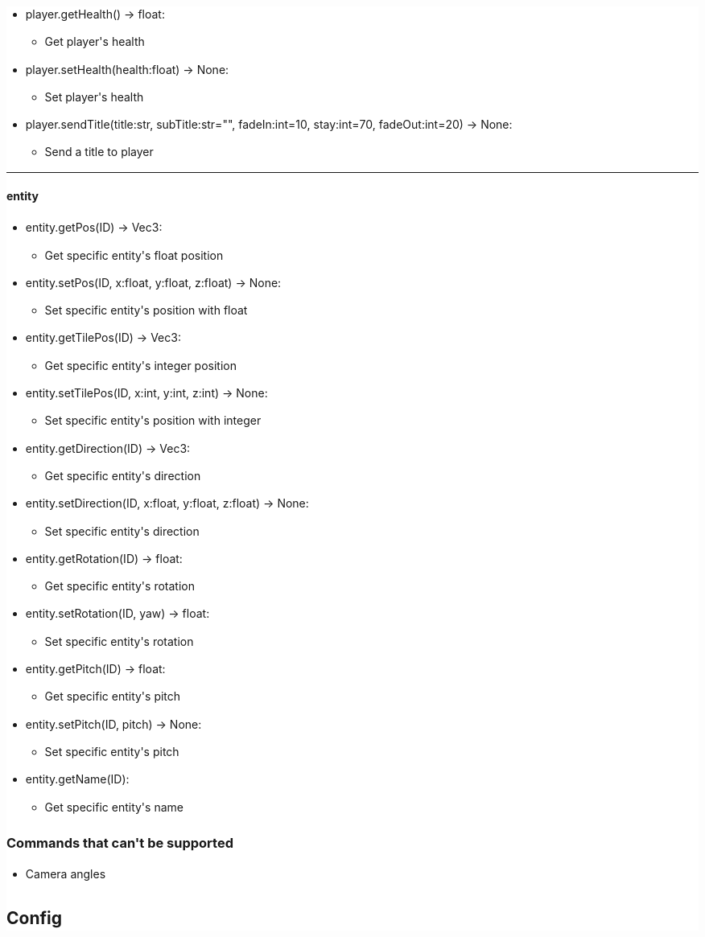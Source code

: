    
- player.getHealth() -> float:
    - Get player's health
    
    
- player.setHealth(health:float) -> None:
    - Set player's health
 
 
 - player.sendTitle(title:str, subTitle:str="", fadeIn:int=10, stay:int=70, fadeOut:int=20) -> None:
    - Send a title to player
 
 ---
 
#### entity
 - entity.getPos(ID) -> Vec3:
    - Get specific entity's float position
    
    
 - entity.setPos(ID, x:float, y:float, z:float) -> None:
    - Set specific entity's position with float
 
 
 - entity.getTilePos(ID) -> Vec3:
    - Get specific entity's integer position
 
 
 - entity.setTilePos(ID, x:int, y:int, z:int) -> None:
    - Set specific entity's position with integer
 
 
 - entity.getDirection(ID) -> Vec3:
    - Get specific entity's direction
 
 
 - entity.setDirection(ID, x:float, y:float, z:float) -> None:
    - Set specific entity's direction
 
 
 - entity.getRotation(ID) -> float:
    - Get specific entity's rotation
 
 
 - entity.setRotation(ID, yaw) -> float:
    - Set specific entity's rotation
    
 
 - entity.getPitch(ID) -> float:
    - Get specific entity's pitch
 
 
 - entity.setPitch(ID, pitch) -> None:
    - Set specific entity's pitch
 
 
 - entity.getName(ID):
    -  Get specific entity's name

### Commands that can't be supported

 - Camera angles
 
## Config
